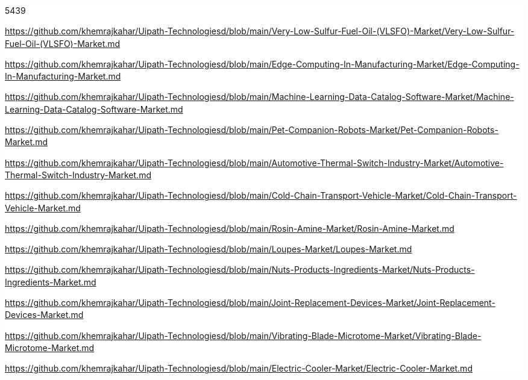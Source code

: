 5439</p><p><a href="https://github.com/khemrajkahar/Uipath-Technologiesd/blob/main/Very-Low-Sulfur-Fuel-Oil-(VLSFO)-Market/Very-Low-Sulfur-Fuel-Oil-(VLSFO)-Market.md">https://github.com/khemrajkahar/Uipath-Technologiesd/blob/main/Very-Low-Sulfur-Fuel-Oil-(VLSFO)-Market/Very-Low-Sulfur-Fuel-Oil-(VLSFO)-Market.md</a></p><p><a href="https://github.com/khemrajkahar/Uipath-Technologiesd/blob/main/Edge-Computing-In-Manufacturing-Market/Edge-Computing-In-Manufacturing-Market.md">https://github.com/khemrajkahar/Uipath-Technologiesd/blob/main/Edge-Computing-In-Manufacturing-Market/Edge-Computing-In-Manufacturing-Market.md</a></p><p><a href="https://github.com/khemrajkahar/Uipath-Technologiesd/blob/main/Machine-Learning-Data-Catalog-Software-Market/Machine-Learning-Data-Catalog-Software-Market.md">https://github.com/khemrajkahar/Uipath-Technologiesd/blob/main/Machine-Learning-Data-Catalog-Software-Market/Machine-Learning-Data-Catalog-Software-Market.md</a></p><p><a href="https://github.com/khemrajkahar/Uipath-Technologiesd/blob/main/Pet-Companion-Robots-Market/Pet-Companion-Robots-Market.md">https://github.com/khemrajkahar/Uipath-Technologiesd/blob/main/Pet-Companion-Robots-Market/Pet-Companion-Robots-Market.md</a></p><p><a href="https://github.com/khemrajkahar/Uipath-Technologiesd/blob/main/Automotive-Thermal-Switch-Industry-Market/Automotive-Thermal-Switch-Industry-Market.md">https://github.com/khemrajkahar/Uipath-Technologiesd/blob/main/Automotive-Thermal-Switch-Industry-Market/Automotive-Thermal-Switch-Industry-Market.md</a></p><p><a href="https://github.com/khemrajkahar/Uipath-Technologiesd/blob/main/Cold-Chain-Transport-Vehicle-Market/Cold-Chain-Transport-Vehicle-Market.md">https://github.com/khemrajkahar/Uipath-Technologiesd/blob/main/Cold-Chain-Transport-Vehicle-Market/Cold-Chain-Transport-Vehicle-Market.md</a></p><p><a href="https://github.com/khemrajkahar/Uipath-Technologiesd/blob/main/Rosin-Amine-Market/Rosin-Amine-Market.md">https://github.com/khemrajkahar/Uipath-Technologiesd/blob/main/Rosin-Amine-Market/Rosin-Amine-Market.md</a></p><p><a href="https://github.com/khemrajkahar/Uipath-Technologiesd/blob/main/Loupes-Market/Loupes-Market.md">https://github.com/khemrajkahar/Uipath-Technologiesd/blob/main/Loupes-Market/Loupes-Market.md</a></p><p><a href="https://github.com/khemrajkahar/Uipath-Technologiesd/blob/main/Nuts-Products-Ingredients-Market/Nuts-Products-Ingredients-Market.md">https://github.com/khemrajkahar/Uipath-Technologiesd/blob/main/Nuts-Products-Ingredients-Market/Nuts-Products-Ingredients-Market.md</a></p><p><a href="https://github.com/khemrajkahar/Uipath-Technologiesd/blob/main/Joint-Replacement-Devices-Market/Joint-Replacement-Devices-Market.md">https://github.com/khemrajkahar/Uipath-Technologiesd/blob/main/Joint-Replacement-Devices-Market/Joint-Replacement-Devices-Market.md</a></p><p><a href="https://github.com/khemrajkahar/Uipath-Technologiesd/blob/main/Vibrating-Blade-Microtome-Market/Vibrating-Blade-Microtome-Market.md">https://github.com/khemrajkahar/Uipath-Technologiesd/blob/main/Vibrating-Blade-Microtome-Market/Vibrating-Blade-Microtome-Market.md</a></p><p><a href="https://github.com/khemrajkahar/Uipath-Technologiesd/blob/main/Electric-Cooler-Market/Electric-Cooler-Market.md">https://github.com/khemrajkahar/Uipath-Technologiesd/blob/main/Electric-Cooler-Market/Electric-Cooler-Market.md</a></p>
